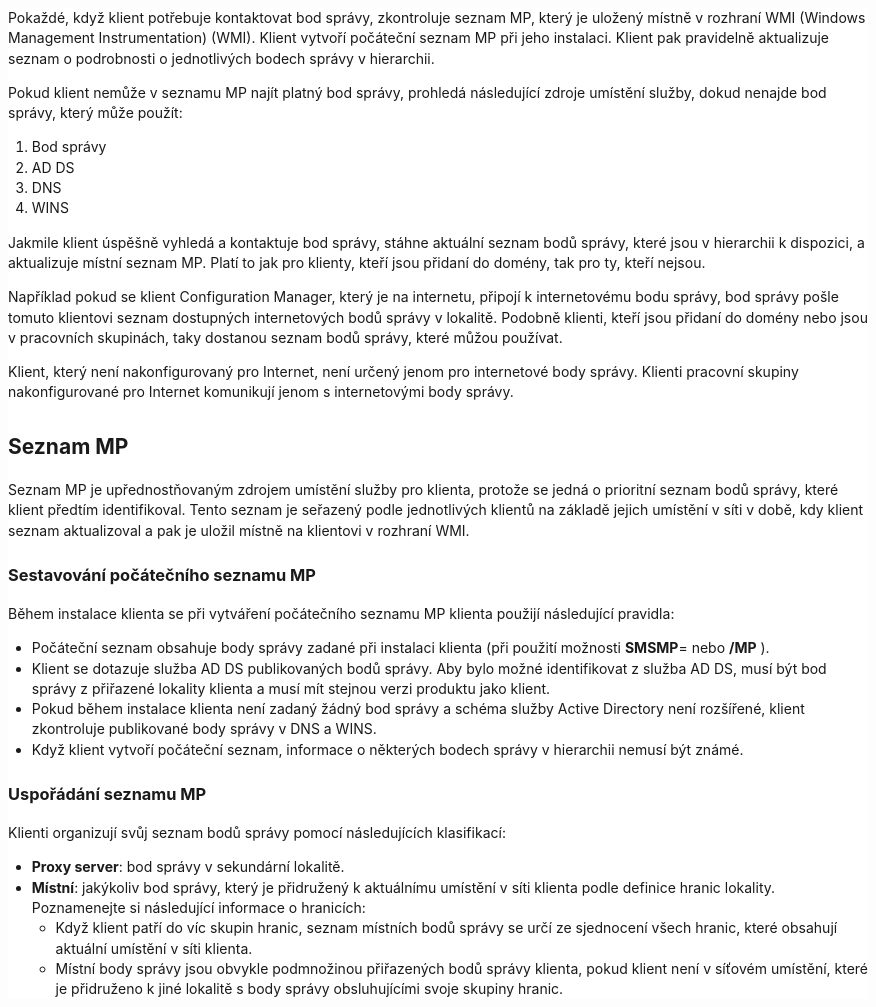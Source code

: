Pokaždé, když klient potřebuje kontaktovat bod správy, zkontroluje seznam MP, který je uložený místně v rozhraní WMI (Windows Management Instrumentation) (WMI). Klient vytvoří počáteční seznam MP při jeho instalaci. Klient pak pravidelně aktualizuje seznam o podrobnosti o jednotlivých bodech správy v hierarchii.  

Pokud klient nemůže v seznamu MP najít platný bod správy, prohledá následující zdroje umístění služby, dokud nenajde bod správy, který může použít:  

1.  Bod správy  
2.  AD DS  
3.  DNS  
4.  WINS  

Jakmile klient úspěšně vyhledá a kontaktuje bod správy, stáhne aktuální seznam bodů správy, které jsou v hierarchii k dispozici, a aktualizuje místní seznam MP. Platí to jak pro klienty, kteří jsou přidaní do domény, tak pro ty, kteří nejsou.  

Například pokud se klient Configuration Manager, který je na internetu, připojí k internetovému bodu správy, bod správy pošle tomuto klientovi seznam dostupných internetových bodů správy v lokalitě. Podobně klienti, kteří jsou přidaní do domény nebo jsou v pracovních skupinách, taky dostanou seznam bodů správy, které můžou používat.  

Klient, který není nakonfigurovaný pro Internet, není určený jenom pro internetové body správy. Klienti pracovní skupiny nakonfigurované pro Internet komunikují jenom s internetovými body správy.  

##  <a name="the-mp-list"></a><a name="BKMK_MPList"></a>Seznam MP  
Seznam MP je upřednostňovaným zdrojem umístění služby pro klienta, protože se jedná o prioritní seznam bodů správy, které klient předtím identifikoval. Tento seznam je seřazený podle jednotlivých klientů na základě jejich umístění v síti v době, kdy klient seznam aktualizoval a pak je uložil místně na klientovi v rozhraní WMI.  

### <a name="building-the-initial-mp-list"></a>Sestavování počátečního seznamu MP  
Během instalace klienta se při vytváření počátečního seznamu MP klienta použijí následující pravidla:  

- Počáteční seznam obsahuje body správy zadané při instalaci klienta (při použití možnosti **SMSMP**= nebo **/MP** ).  
- Klient se dotazuje služba AD DS publikovaných bodů správy. Aby bylo možné identifikovat z služba AD DS, musí být bod správy z přiřazené lokality klienta a musí mít stejnou verzi produktu jako klient.  
- Pokud během instalace klienta není zadaný žádný bod správy a schéma služby Active Directory není rozšířené, klient zkontroluje publikované body správy v DNS a WINS.  
- Když klient vytvoří počáteční seznam, informace o některých bodech správy v hierarchii nemusí být známé.  

### <a name="organizing-the-mp-list"></a>Uspořádání seznamu MP  
Klienti organizují svůj seznam bodů správy pomocí následujících klasifikací:  

- **Proxy server**: bod správy v sekundární lokalitě.  
- **Místní**: jakýkoliv bod správy, který je přidružený k aktuálnímu umístění v síti klienta podle definice hranic lokality. Poznamenejte si následující informace o hranicích:
  - Když klient patří do víc skupin hranic, seznam místních bodů správy se určí ze sjednocení všech hranic, které obsahují aktuální umístění v síti klienta.  
  - Místní body správy jsou obvykle podmnožinou přiřazených bodů správy klienta, pokud klient není v síťovém umístění, které je přidruženo k jiné lokalitě s body správy obsluhujícími svoje skupiny hranic.   
